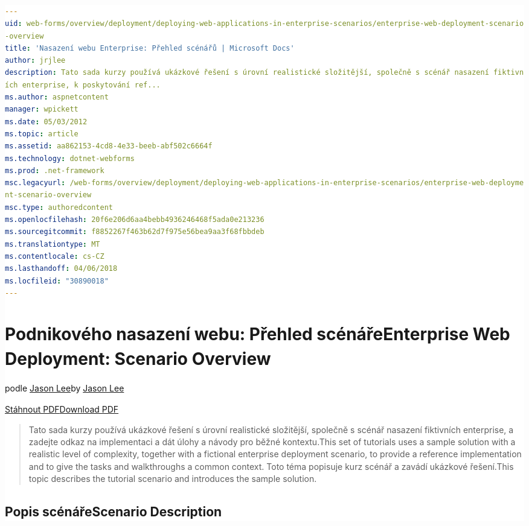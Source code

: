 ```yaml
---
uid: web-forms/overview/deployment/deploying-web-applications-in-enterprise-scenarios/enterprise-web-deployment-scenario-overview
title: 'Nasazení webu Enterprise: Přehled scénářů | Microsoft Docs'
author: jrjlee
description: Tato sada kurzy používá ukázkové řešení s úrovní realistické složitější, společně s scénář nasazení fiktivních enterprise, k poskytování ref...
ms.author: aspnetcontent
manager: wpickett
ms.date: 05/03/2012
ms.topic: article
ms.assetid: aa862153-4cd8-4e33-beeb-abf502c6664f
ms.technology: dotnet-webforms
ms.prod: .net-framework
msc.legacyurl: /web-forms/overview/deployment/deploying-web-applications-in-enterprise-scenarios/enterprise-web-deployment-scenario-overview
msc.type: authoredcontent
ms.openlocfilehash: 20f6e206d6aa4bebb4936246468f5ada0e213236
ms.sourcegitcommit: f8852267f463b62d7f975e56bea9aa3f68fbbdeb
ms.translationtype: MT
ms.contentlocale: cs-CZ
ms.lasthandoff: 04/06/2018
ms.locfileid: "30890018"
---
```

<a name="enterprise-web-deployment-scenario-overview"></a><span data-ttu-id="5d4f0-103">Podnikového nasazení webu: Přehled scénáře</span><span class="sxs-lookup"><span data-stu-id="5d4f0-103">Enterprise Web Deployment: Scenario Overview</span></span>
====================
<span data-ttu-id="5d4f0-104">podle [Jason Lee](https://github.com/jrjlee)</span><span class="sxs-lookup"><span data-stu-id="5d4f0-104">by [Jason Lee](https://github.com/jrjlee)</span></span>

[<span data-ttu-id="5d4f0-105">Stáhnout PDF</span><span class="sxs-lookup"><span data-stu-id="5d4f0-105">Download PDF</span></span>](https://msdnshared.blob.core.windows.net/media/MSDNBlogsFS/prod.evol.blogs.msdn.com/CommunityServer.Blogs.Components.WeblogFiles/00/00/00/63/56/8130.DeployingWebAppsInEnterpriseScenarios.pdf)

> <span data-ttu-id="5d4f0-106">Tato sada kurzy používá ukázkové řešení s úrovní realistické složitější, společně s scénář nasazení fiktivních enterprise, a zadejte odkaz na implementaci a dát úlohy a návody pro běžné kontextu.</span><span class="sxs-lookup"><span data-stu-id="5d4f0-106">This set of tutorials uses a sample solution with a realistic level of complexity, together with a fictional enterprise deployment scenario, to provide a reference implementation and to give the tasks and walkthroughs a common context.</span></span> <span data-ttu-id="5d4f0-107">Toto téma popisuje kurz scénář a zavádí ukázkové řešení.</span><span class="sxs-lookup"><span data-stu-id="5d4f0-107">This topic describes the tutorial scenario and introduces the sample solution.</span></span>


## <a name="scenario-description"></a><span data-ttu-id="5d4f0-108">Popis scénáře</span><span class="sxs-lookup"><span data-stu-id="5d4f0-108">Scenario Description</span></span>
